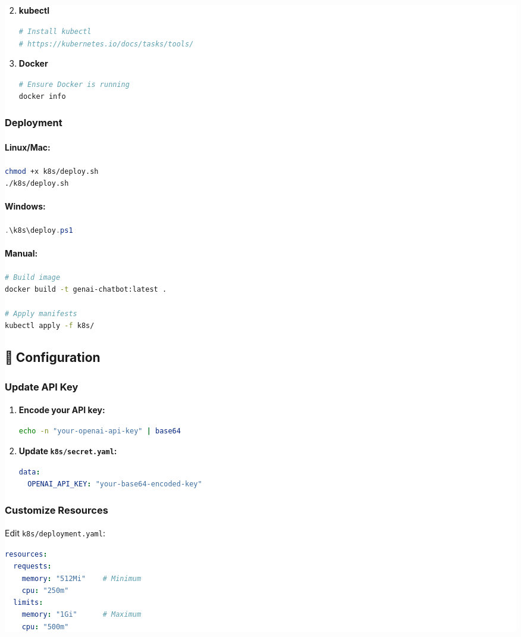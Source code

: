 2. **kubectl**
   ```bash
   # Install kubectl
   # https://kubernetes.io/docs/tasks/tools/
   ```

3. **Docker**
   ```bash
   # Ensure Docker is running
   docker info
   ```

### Deployment

#### Linux/Mac:
```bash
chmod +x k8s/deploy.sh
./k8s/deploy.sh
```

#### Windows:
```powershell
.\k8s\deploy.ps1
```

#### Manual:
```bash
# Build image
docker build -t genai-chatbot:latest .

# Apply manifests
kubectl apply -f k8s/
```

## 🔧 Configuration

### Update API Key

1. **Encode your API key:**
   ```bash
   echo -n "your-openai-api-key" | base64
   ```

2. **Update `k8s/secret.yaml`:**
   ```yaml
   data:
     OPENAI_API_KEY: "your-base64-encoded-key"
   ```

### Customize Resources

Edit `k8s/deployment.yaml`:
```yaml
resources:
  requests:
    memory: "512Mi"    # Minimum
    cpu: "250m"
  limits:
    memory: "1Gi"      # Maximum
    cpu: "500m"
```
